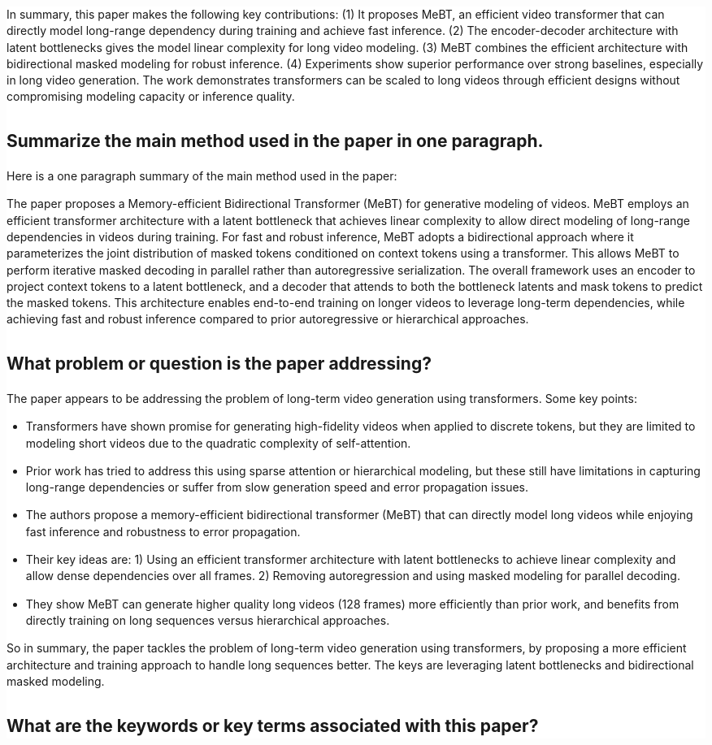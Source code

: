 In summary, this paper makes the following key contributions: (1) It proposes MeBT, an efficient video transformer that can directly model long-range dependency during training and achieve fast inference. (2) The encoder-decoder architecture with latent bottlenecks gives the model linear complexity for long video modeling. (3) MeBT combines the efficient architecture with bidirectional masked modeling for robust inference. (4) Experiments show superior performance over strong baselines, especially in long video generation. The work demonstrates transformers can be scaled to long videos through efficient designs without compromising modeling capacity or inference quality.


## Summarize the main method used in the paper in one paragraph.

 Here is a one paragraph summary of the main method used in the paper:

The paper proposes a Memory-efficient Bidirectional Transformer (MeBT) for generative modeling of videos. MeBT employs an efficient transformer architecture with a latent bottleneck that achieves linear complexity to allow direct modeling of long-range dependencies in videos during training. For fast and robust inference, MeBT adopts a bidirectional approach where it parameterizes the joint distribution of masked tokens conditioned on context tokens using a transformer. This allows MeBT to perform iterative masked decoding in parallel rather than autoregressive serialization. The overall framework uses an encoder to project context tokens to a latent bottleneck, and a decoder that attends to both the bottleneck latents and mask tokens to predict the masked tokens. This architecture enables end-to-end training on longer videos to leverage long-term dependencies, while achieving fast and robust inference compared to prior autoregressive or hierarchical approaches.


## What problem or question is the paper addressing?

 The paper appears to be addressing the problem of long-term video generation using transformers. Some key points:

- Transformers have shown promise for generating high-fidelity videos when applied to discrete tokens, but they are limited to modeling short videos due to the quadratic complexity of self-attention. 

- Prior work has tried to address this using sparse attention or hierarchical modeling, but these still have limitations in capturing long-range dependencies or suffer from slow generation speed and error propagation issues.

- The authors propose a memory-efficient bidirectional transformer (MeBT) that can directly model long videos while enjoying fast inference and robustness to error propagation. 

- Their key ideas are: 1) Using an efficient transformer architecture with latent bottlenecks to achieve linear complexity and allow dense dependencies over all frames. 2) Removing autoregression and using masked modeling for parallel decoding.

- They show MeBT can generate higher quality long videos (128 frames) more efficiently than prior work, and benefits from directly training on long sequences versus hierarchical approaches.

So in summary, the paper tackles the problem of long-term video generation using transformers, by proposing a more efficient architecture and training approach to handle long sequences better. The keys are leveraging latent bottlenecks and bidirectional masked modeling.


## What are the keywords or key terms associated with this paper?
